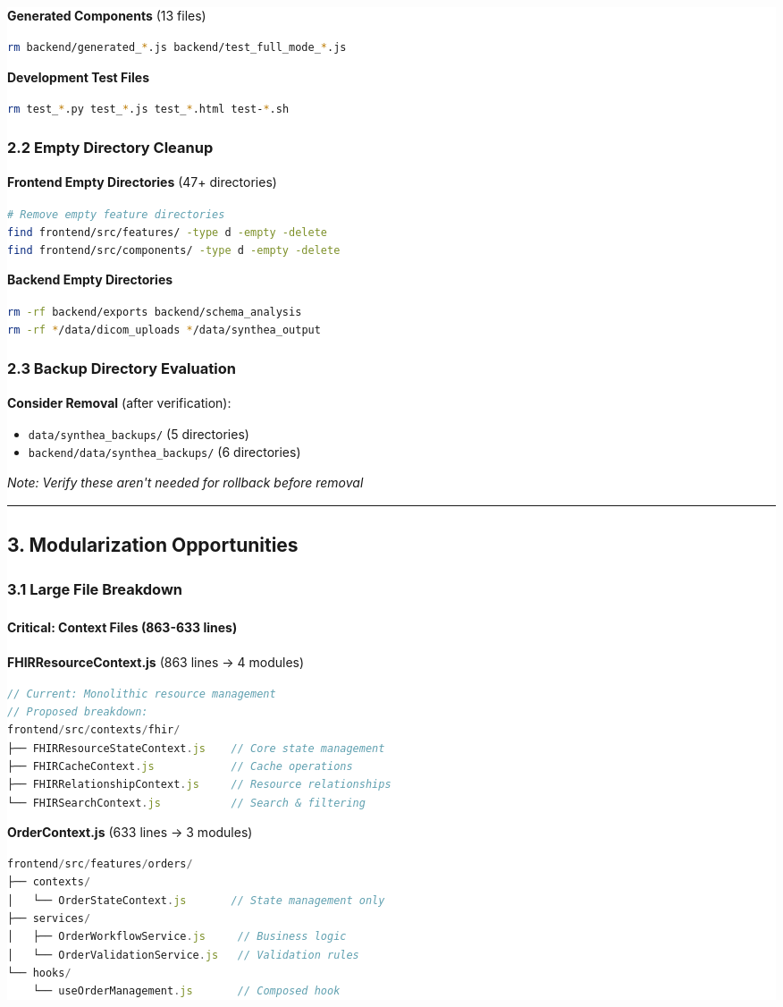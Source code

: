 **Generated Components** (13 files)
```bash
rm backend/generated_*.js backend/test_full_mode_*.js
```

**Development Test Files**
```bash
rm test_*.py test_*.js test_*.html test-*.sh
```

### 2.2 Empty Directory Cleanup

**Frontend Empty Directories** (47+ directories)
```bash
# Remove empty feature directories
find frontend/src/features/ -type d -empty -delete
find frontend/src/components/ -type d -empty -delete
```

**Backend Empty Directories**
```bash
rm -rf backend/exports backend/schema_analysis
rm -rf */data/dicom_uploads */data/synthea_output
```

### 2.3 Backup Directory Evaluation

**Consider Removal** (after verification):
- `data/synthea_backups/` (5 directories)
- `backend/data/synthea_backups/` (6 directories)

*Note: Verify these aren't needed for rollback before removal*

---

## 3. Modularization Opportunities

### 3.1 Large File Breakdown

#### Critical: Context Files (863-633 lines)

**FHIRResourceContext.js** (863 lines → 4 modules)
```javascript
// Current: Monolithic resource management
// Proposed breakdown:
frontend/src/contexts/fhir/
├── FHIRResourceStateContext.js    // Core state management
├── FHIRCacheContext.js            // Cache operations  
├── FHIRRelationshipContext.js     // Resource relationships
└── FHIRSearchContext.js           // Search & filtering
```

**OrderContext.js** (633 lines → 3 modules)
```javascript
frontend/src/features/orders/
├── contexts/
│   └── OrderStateContext.js       // State management only
├── services/
│   ├── OrderWorkflowService.js     // Business logic
│   └── OrderValidationService.js   // Validation rules
└── hooks/
    └── useOrderManagement.js       // Composed hook
```

